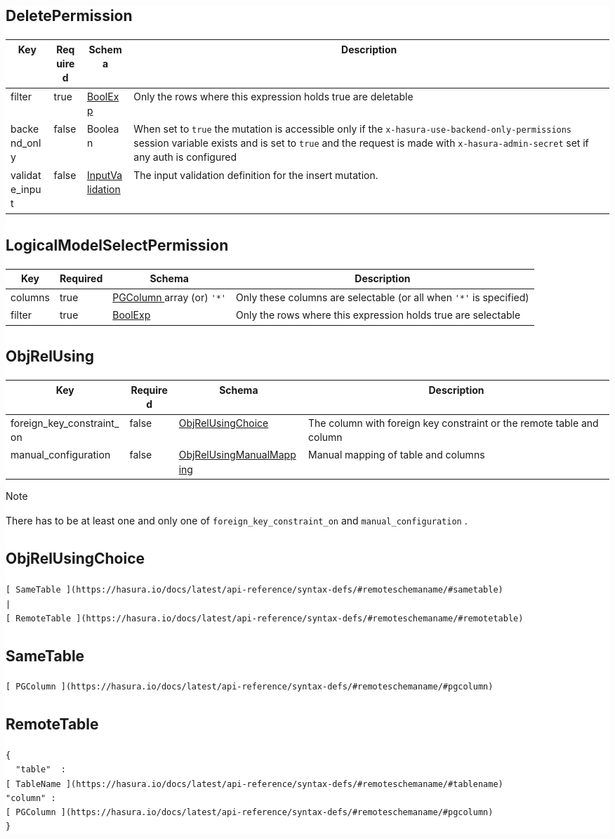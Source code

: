
## DeletePermission​

| Key | Required | Schema | Description |
|---|---|---|---|
| filter | true | [ BoolExp ](https://hasura.io/docs/latest/api-reference/syntax-defs/#remoteschemaname/#boolexp) | Only the rows where this expression holds true are deletable |
| backend_only | false | Boolean | When set to `true` the mutation is accessible only if the `x-hasura-use-backend-only-permissions` session variable exists and is set to `true` and the request is made with `x-hasura-admin-secret` set if any auth is configured |
| validate_input | false | [ InputValidation ](https://hasura.io/docs/latest/api-reference/syntax-defs/#remoteschemaname/#input-validation) | The input validation definition for the insert mutation. |


## LogicalModelSelectPermission​

| Key | Required | Schema | Description |
|---|---|---|---|
| columns | true | [ PGColumn ](https://hasura.io/docs/latest/api-reference/syntax-defs/#remoteschemaname/#pgcolumn)array (or) `'*'`  | Only these columns are selectable (or all when `'*'` is specified) |
| filter | true | [ BoolExp ](https://hasura.io/docs/latest/api-reference/syntax-defs/#remoteschemaname/#boolexp) | Only the rows where this expression holds true are selectable |


## ObjRelUsing​

| Key | Required | Schema | Description |
|---|---|---|---|
| foreign_key_constraint_on | false | [ ObjRelUsingChoice ](https://hasura.io/docs/latest/api-reference/syntax-defs/#remoteschemaname/#objrelusingchoice) | The column with foreign key constraint or the remote table and column |
| manual_configuration | false | [ ObjRelUsingManualMapping ](https://hasura.io/docs/latest/api-reference/syntax-defs/#remoteschemaname/#objrelusingmanualmapping) | Manual mapping of table and columns |


Note

There has to be at least one and only one of `foreign_key_constraint_on` and `manual_configuration` .

## ObjRelUsingChoice​

```
[ SameTable ](https://hasura.io/docs/latest/api-reference/syntax-defs/#remoteschemaname/#sametable)
|
[ RemoteTable ](https://hasura.io/docs/latest/api-reference/syntax-defs/#remoteschemaname/#remotetable)
```

## SameTable​

`[ PGColumn ](https://hasura.io/docs/latest/api-reference/syntax-defs/#remoteschemaname/#pgcolumn)`

## RemoteTable​

```
{
  "table"  :
[ TableName ](https://hasura.io/docs/latest/api-reference/syntax-defs/#remoteschemaname/#tablename)
"column" :
[ PGColumn ](https://hasura.io/docs/latest/api-reference/syntax-defs/#remoteschemaname/#pgcolumn)
}
```
